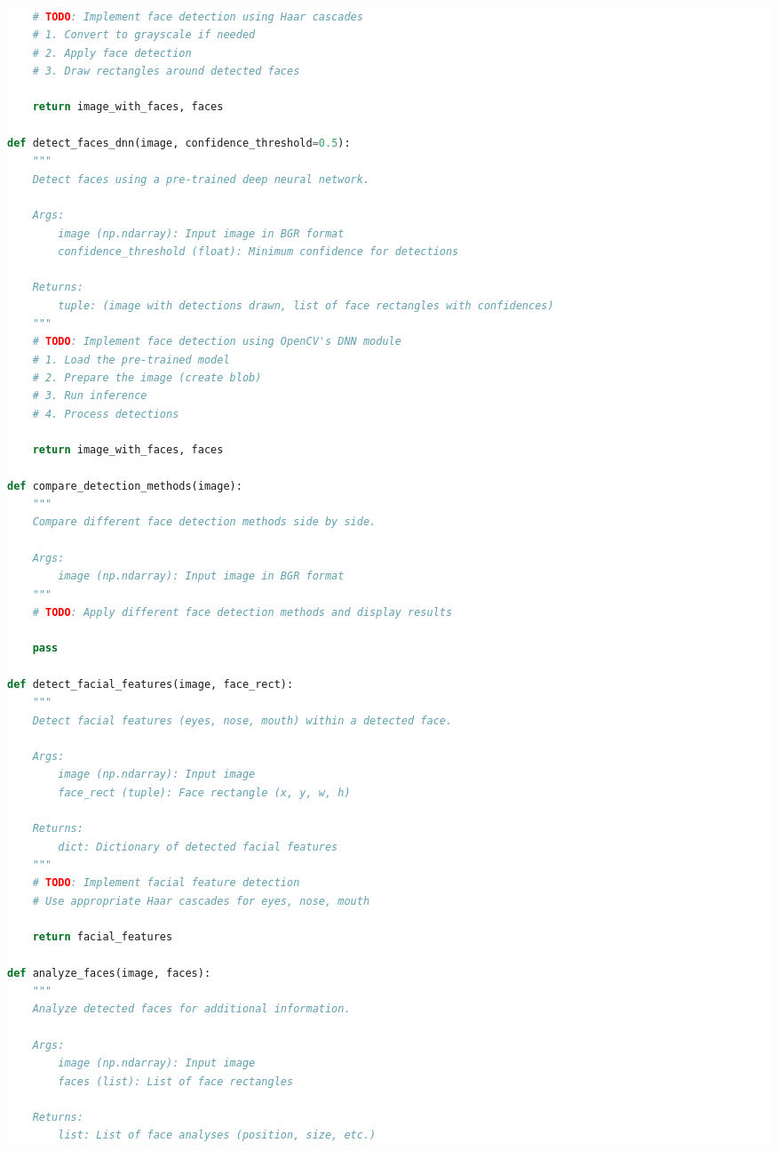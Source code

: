 ```python
    # TODO: Implement face detection using Haar cascades
    # 1. Convert to grayscale if needed
    # 2. Apply face detection
    # 3. Draw rectangles around detected faces

    return image_with_faces, faces

def detect_faces_dnn(image, confidence_threshold=0.5):
    """
    Detect faces using a pre-trained deep neural network.

    Args:
        image (np.ndarray): Input image in BGR format
        confidence_threshold (float): Minimum confidence for detections

    Returns:
        tuple: (image with detections drawn, list of face rectangles with confidences)
    """
    # TODO: Implement face detection using OpenCV's DNN module
    # 1. Load the pre-trained model
    # 2. Prepare the image (create blob)
    # 3. Run inference
    # 4. Process detections

    return image_with_faces, faces

def compare_detection_methods(image):
    """
    Compare different face detection methods side by side.

    Args:
        image (np.ndarray): Input image in BGR format
    """
    # TODO: Apply different face detection methods and display results

    pass

def detect_facial_features(image, face_rect):
    """
    Detect facial features (eyes, nose, mouth) within a detected face.

    Args:
        image (np.ndarray): Input image
        face_rect (tuple): Face rectangle (x, y, w, h)

    Returns:
        dict: Dictionary of detected facial features
    """
    # TODO: Implement facial feature detection
    # Use appropriate Haar cascades for eyes, nose, mouth

    return facial_features

def analyze_faces(image, faces):
    """
    Analyze detected faces for additional information.

    Args:
        image (np.ndarray): Input image
        faces (list): List of face rectangles

    Returns:
        list: List of face analyses (position, size, etc.)
```